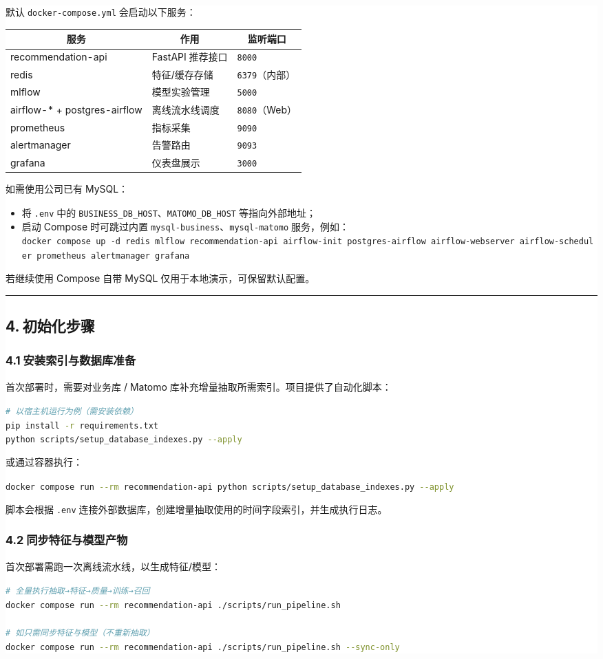默认 `docker-compose.yml` 会启动以下服务：

| 服务 | 作用 | 监听端口 |
| --- | --- | --- |
| recommendation-api | FastAPI 推荐接口 | `8000` |
| redis | 特征/缓存存储 | `6379`（内部） |
| mlflow | 模型实验管理 | `5000` |
| airflow-* + postgres-airflow | 离线流水线调度 | `8080`（Web） |
| prometheus | 指标采集 | `9090` |
| alertmanager | 告警路由 | `9093` |
| grafana | 仪表盘展示 | `3000` |

如需使用公司已有 MySQL：

- 将 `.env` 中的 `BUSINESS_DB_HOST`、`MATOMO_DB_HOST` 等指向外部地址；
- 启动 Compose 时可跳过内置 `mysql-business`、`mysql-matomo` 服务，例如：  
  `docker compose up -d redis mlflow recommendation-api airflow-init postgres-airflow airflow-webserver airflow-scheduler prometheus alertmanager grafana`

若继续使用 Compose 自带 MySQL 仅用于本地演示，可保留默认配置。

---

## 4. 初始化步骤

### 4.1 安装索引与数据库准备

首次部署时，需要对业务库 / Matomo 库补充增量抽取所需索引。项目提供了自动化脚本：

```bash
# 以宿主机运行为例（需安装依赖）
pip install -r requirements.txt
python scripts/setup_database_indexes.py --apply
```

或通过容器执行：

```bash
docker compose run --rm recommendation-api python scripts/setup_database_indexes.py --apply
```

脚本会根据 `.env` 连接外部数据库，创建增量抽取使用的时间字段索引，并生成执行日志。

### 4.2 同步特征与模型产物

首次部署需跑一次离线流水线，以生成特征/模型：

```bash
# 全量执行抽取→特征→质量→训练→召回
docker compose run --rm recommendation-api ./scripts/run_pipeline.sh

# 如只需同步特征与模型（不重新抽取）
docker compose run --rm recommendation-api ./scripts/run_pipeline.sh --sync-only
```
